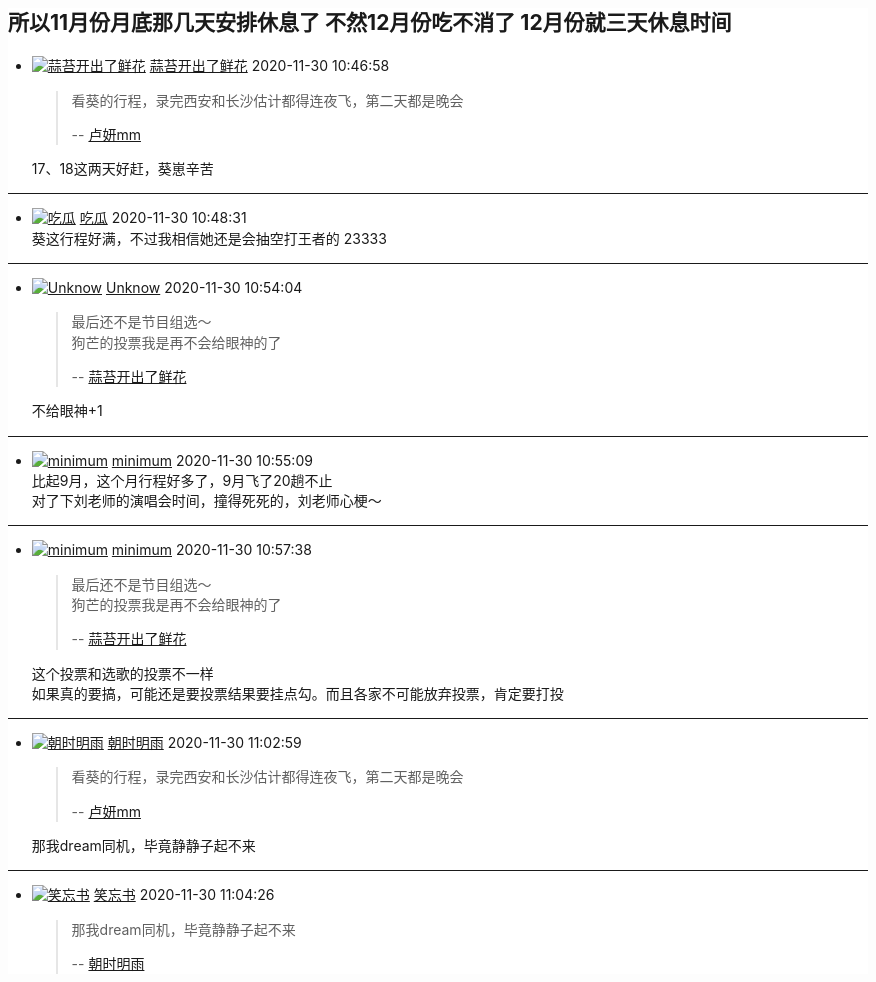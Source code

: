   所以11月份月底那几天安排休息了  不然12月份吃不消了  12月份就三天休息时间  
---
* [![蒜苔开出了鲜花](../../image/icon/u26765466-1.jpg)](https://www.douban.com/people/26765466/)    [蒜苔开出了鲜花](https://www.douban.com/people/26765466/)    2020-11-30 10:46:58  
  >看葵的行程，录完西安和长沙估计都得连夜飞，第二天都是晚会  
  >
  >-- [卢妍mm](https://www.douban.com/people/80682689/)  
  
  17、18这两天好赶，葵崽辛苦  
---
* [![吃瓜](../../image/icon/u219893584-2.jpg)](https://www.douban.com/people/219893584/)    [吃瓜](https://www.douban.com/people/219893584/)    2020-11-30 10:48:31  
  葵这行程好满，不过我相信她还是会抽空打王者的 23333  
---
* [![Unknow](../../image/icon/u219306324-4.jpg)](https://www.douban.com/people/219306324/)    [Unknow](https://www.douban.com/people/219306324/)    2020-11-30 10:54:04  
  >最后还不是节目组选～  
  >狗芒的投票我是再不会给眼神的了  
  >
  >-- [蒜苔开出了鲜花](https://www.douban.com/people/26765466/)  
  
  不给眼神+1  
---
* [![minimum](../../image/icon/u218236166-1.jpg)](https://www.douban.com/people/218236166/)    [minimum](https://www.douban.com/people/218236166/)    2020-11-30 10:55:09  
  比起9月，这个月行程好多了，9月飞了20趟不止  
  对了下刘老师的演唱会时间，撞得死死的，刘老师心梗～  
---
* [![minimum](../../image/icon/u218236166-1.jpg)](https://www.douban.com/people/218236166/)    [minimum](https://www.douban.com/people/218236166/)    2020-11-30 10:57:38  
  >最后还不是节目组选～  
  >狗芒的投票我是再不会给眼神的了  
  >
  >-- [蒜苔开出了鲜花](https://www.douban.com/people/26765466/)  
  
  这个投票和选歌的投票不一样  
  如果真的要搞，可能还是要投票结果要挂点勾。而且各家不可能放弃投票，肯定要打投  
---
* [![朝时明雨](../../image/icon/u219313738-1.jpg)](https://www.douban.com/people/219313738/)    [朝时明雨](https://www.douban.com/people/219313738/)    2020-11-30 11:02:59  
  >看葵的行程，录完西安和长沙估计都得连夜飞，第二天都是晚会  
  >
  >-- [卢妍mm](https://www.douban.com/people/80682689/)  
  
  那我dream同机，毕竟静静子起不来  
---
* [![笑忘书](../../image/icon/u40401623-2.jpg)](https://www.douban.com/people/40401623/)    [笑忘书](https://www.douban.com/people/40401623/)    2020-11-30 11:04:26  
  >那我dream同机，毕竟静静子起不来  
  >
  >-- [朝时明雨](https://www.douban.com/people/219313738/)  
  